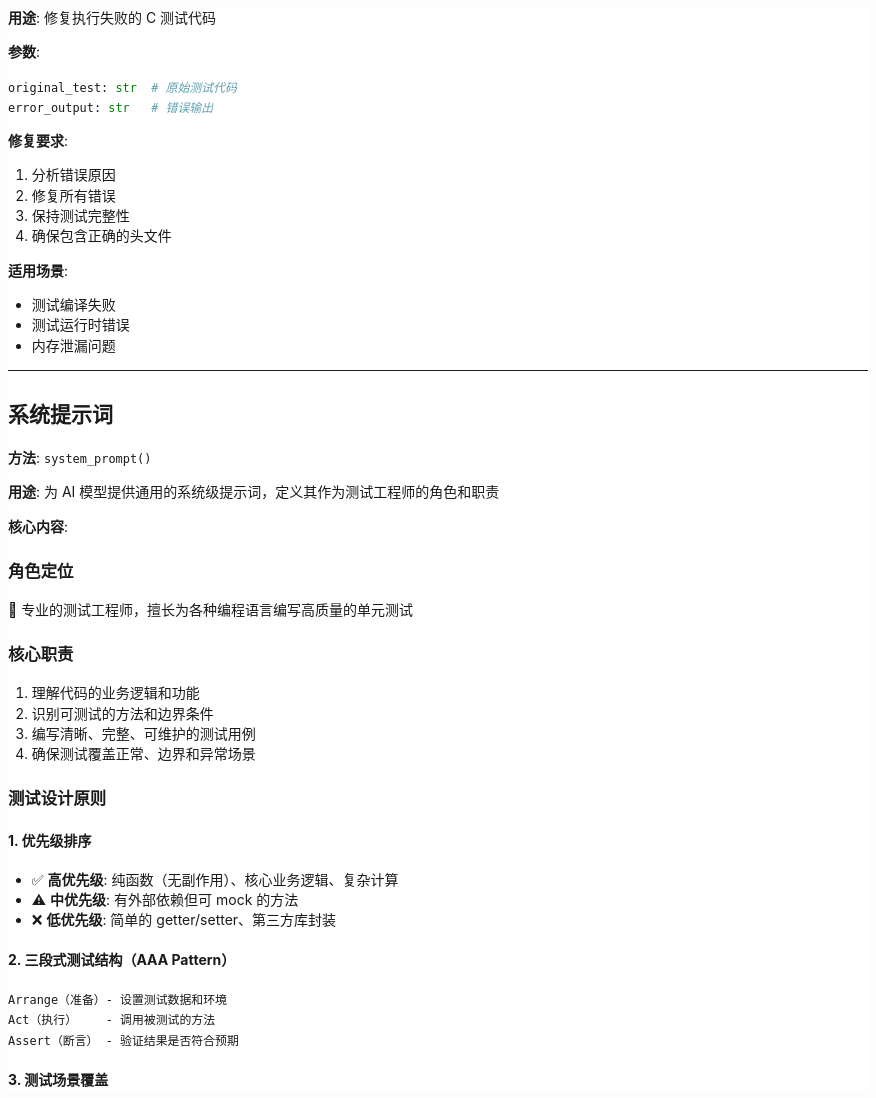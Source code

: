 **用途**: 修复执行失败的 C 测试代码

**参数**:
```python
original_test: str  # 原始测试代码
error_output: str   # 错误输出
```

**修复要求**:
1. 分析错误原因
2. 修复所有错误
3. 保持测试完整性
4. 确保包含正确的头文件

**适用场景**:
- 测试编译失败
- 测试运行时错误
- 内存泄漏问题

---

## 系统提示词

**方法**: `system_prompt()`

**用途**: 为 AI 模型提供通用的系统级提示词，定义其作为测试工程师的角色和职责

**核心内容**:

### 角色定位
🎯 专业的测试工程师，擅长为各种编程语言编写高质量的单元测试

### 核心职责
1. 理解代码的业务逻辑和功能
2. 识别可测试的方法和边界条件
3. 编写清晰、完整、可维护的测试用例
4. 确保测试覆盖正常、边界和异常场景

### 测试设计原则

#### 1. 优先级排序
- ✅ **高优先级**: 纯函数（无副作用）、核心业务逻辑、复杂计算
- ⚠️ **中优先级**: 有外部依赖但可 mock 的方法
- ❌ **低优先级**: 简单的 getter/setter、第三方库封装

#### 2. 三段式测试结构（AAA Pattern）
```
Arrange（准备）- 设置测试数据和环境
Act（执行）    - 调用被测试的方法
Assert（断言） - 验证结果是否符合预期
```

#### 3. 测试场景覆盖
